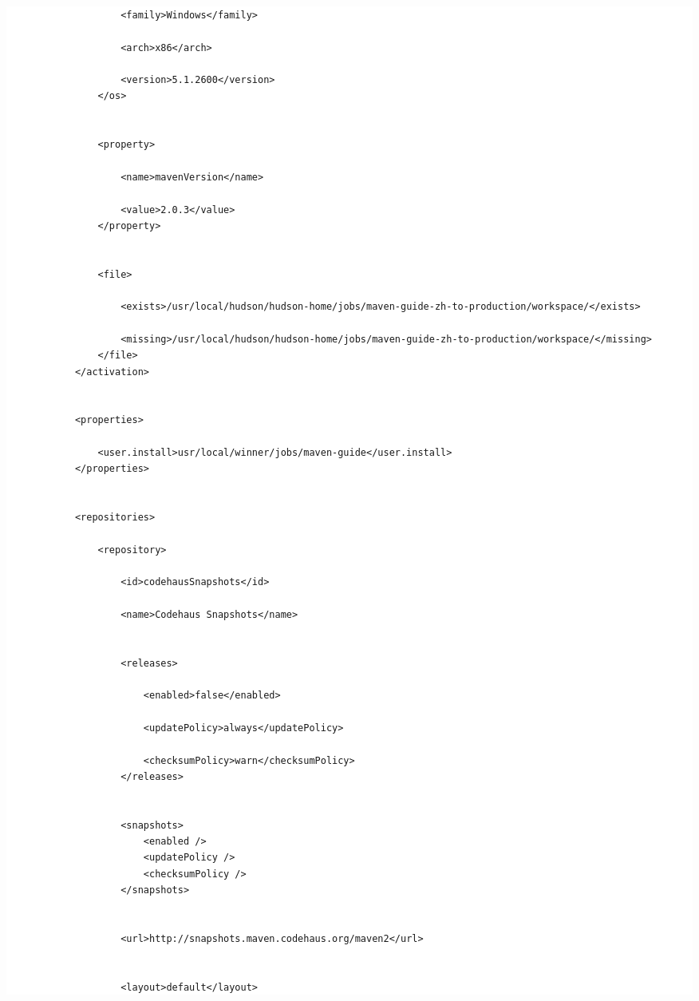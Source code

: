 ```
                    <family>Windows</family>
                    
                    <arch>x86</arch>
                    
                    <version>5.1.2600</version>
                </os>

                
                <property>
                    
                    <name>mavenVersion</name>
                    
                    <value>2.0.3</value>
                </property>

                
                <file>
                    
                    <exists>/usr/local/hudson/hudson-home/jobs/maven-guide-zh-to-production/workspace/</exists>
                    
                    <missing>/usr/local/hudson/hudson-home/jobs/maven-guide-zh-to-production/workspace/</missing>
                </file>
            </activation>

            
            <properties>
                
                <user.install>usr/local/winner/jobs/maven-guide</user.install>
            </properties>

            
            <repositories>
                
                <repository>
                    
                    <id>codehausSnapshots</id>
                    
                    <name>Codehaus Snapshots</name>

                    
                    <releases>
                        
                        <enabled>false</enabled>
                        
                        <updatePolicy>always</updatePolicy>
                        
                        <checksumPolicy>warn</checksumPolicy>
                    </releases>

                    
                    <snapshots>
                        <enabled />
                        <updatePolicy />
                        <checksumPolicy />
                    </snapshots>

                    
                    <url>http://snapshots.maven.codehaus.org/maven2</url>

                    
                    <layout>default</layout>
```